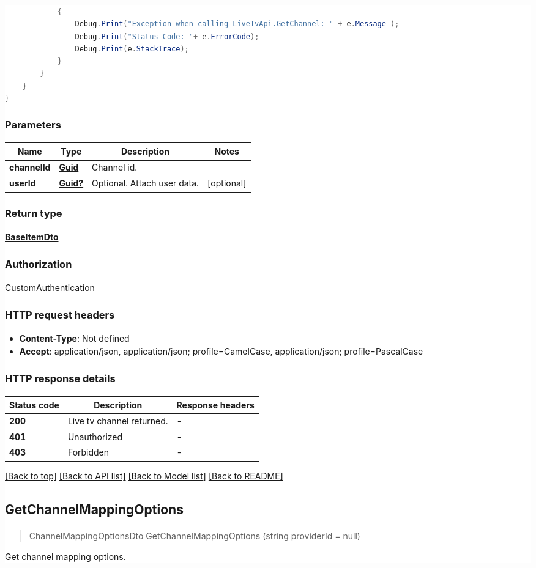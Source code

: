 ```csharp
            {
                Debug.Print("Exception when calling LiveTvApi.GetChannel: " + e.Message );
                Debug.Print("Status Code: "+ e.ErrorCode);
                Debug.Print(e.StackTrace);
            }
        }
    }
}
```

### Parameters


Name | Type | Description  | Notes
------------- | ------------- | ------------- | -------------
 **channelId** | [**Guid**](Guid.md)| Channel id. | 
 **userId** | [**Guid?**](Guid?.md)| Optional. Attach user data. | [optional] 

### Return type

[**BaseItemDto**](BaseItemDto.md)

### Authorization

[CustomAuthentication](../README.md#CustomAuthentication)

### HTTP request headers

- **Content-Type**: Not defined
- **Accept**: application/json, application/json; profile=CamelCase, application/json; profile=PascalCase


### HTTP response details
| Status code | Description | Response headers |
|-------------|-------------|------------------|
| **200** | Live tv channel returned. |  -  |
| **401** | Unauthorized |  -  |
| **403** | Forbidden |  -  |

[[Back to top]](#)
[[Back to API list]](../README.md#documentation-for-api-endpoints)
[[Back to Model list]](../README.md#documentation-for-models)
[[Back to README]](../README.md)


## GetChannelMappingOptions

> ChannelMappingOptionsDto GetChannelMappingOptions (string providerId = null)

Get channel mapping options.

